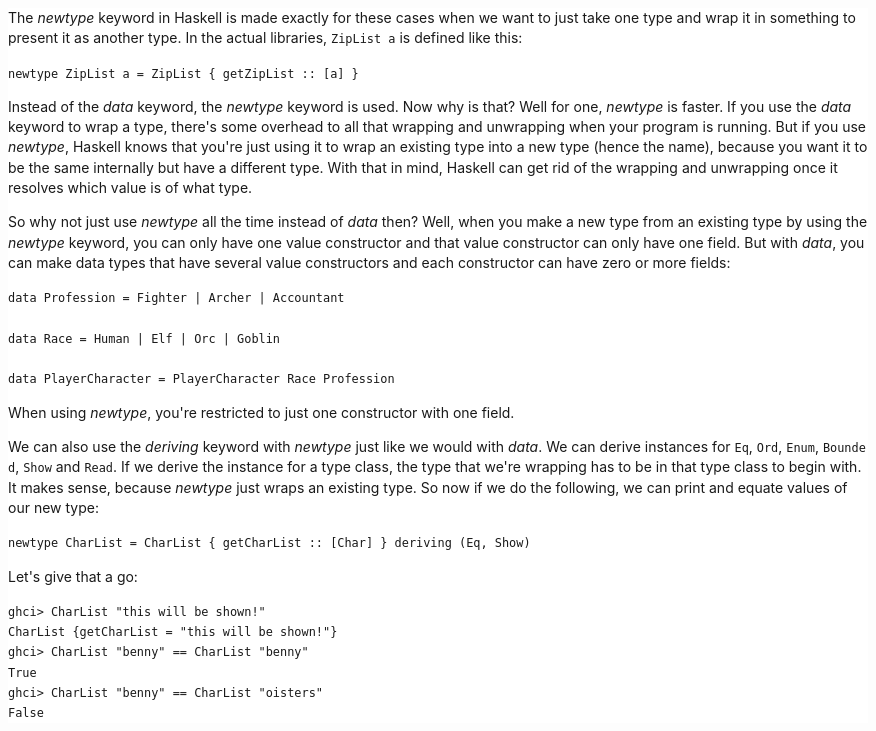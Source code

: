 The *newtype* keyword in Haskell is made exactly for these cases when we
want to just take one type and wrap it in something to present it as
another type. In the actual libraries, `ZipList a` is defined like this:

~~~~ {.haskell:hs name="code"}
newtype ZipList a = ZipList { getZipList :: [a] }
~~~~

Instead of the *data* keyword, the *newtype* keyword is used. Now why is
that? Well for one, *newtype* is faster. If you use the *data* keyword
to wrap a type, there's some overhead to all that wrapping and
unwrapping when your program is running. But if you use *newtype*,
Haskell knows that you're just using it to wrap an existing type into a
new type (hence the name), because you want it to be the same internally
but have a different type. With that in mind, Haskell can get rid of the
wrapping and unwrapping once it resolves which value is of what type.

So why not just use *newtype* all the time instead of *data* then? Well,
when you make a new type from an existing type by using the *newtype*
keyword, you can only have one value constructor and that value
constructor can only have one field. But with *data*, you can make data
types that have several value constructors and each constructor can have
zero or more fields:

~~~~ {.haskell:hs name="code"}
data Profession = Fighter | Archer | Accountant

data Race = Human | Elf | Orc | Goblin

data PlayerCharacter = PlayerCharacter Race Profession
~~~~

When using *newtype*, you're restricted to just one constructor with one
field.

We can also use the *deriving* keyword with *newtype* just like we would
with *data*. We can derive instances for `Eq`, `Ord`, `Enum`, `Bounded`, `Show`
and `Read`. If we derive the instance for a type class, the type that
we're wrapping has to be in that type class to begin with. It makes
sense, because *newtype* just wraps an existing type. So now if we do
the following, we can print and equate values of our new type:

~~~~ {.haskell:hs name="code"}
newtype CharList = CharList { getCharList :: [Char] } deriving (Eq, Show)
~~~~

Let's give that a go:

~~~~ {.haskell:hs name="code"}
ghci> CharList "this will be shown!"
CharList {getCharList = "this will be shown!"}
ghci> CharList "benny" == CharList "benny"
True
ghci> CharList "benny" == CharList "oisters"
False
~~~~
